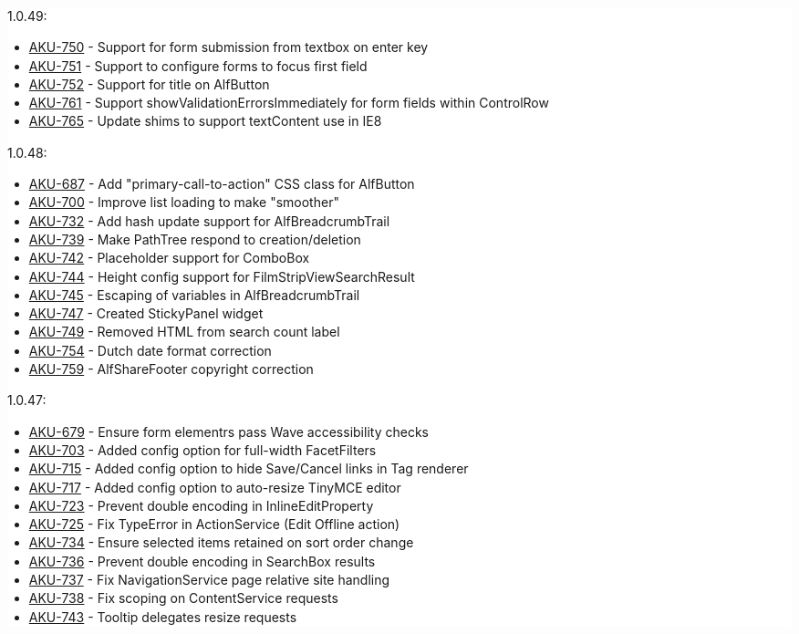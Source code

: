 
1.0.49:
* [AKU-750](https://issues.alfresco.com/jira/browse/AKU-750)       - Support for form submission from textbox on enter key
* [AKU-751](https://issues.alfresco.com/jira/browse/AKU-751)       - Support to configure forms to focus first field
* [AKU-752](https://issues.alfresco.com/jira/browse/AKU-752)       - Support for title on AlfButton
* [AKU-761](https://issues.alfresco.com/jira/browse/AKU-761)       - Support showValidationErrorsImmediately for form fields within ControlRow
* [AKU-765](https://issues.alfresco.com/jira/browse/AKU-765)       - Update shims to support textContent use in IE8

1.0.48:
* [AKU-687](https://issues.alfresco.com/jira/browse/AKU-687)       - Add "primary-call-to-action" CSS class for AlfButton
* [AKU-700](https://issues.alfresco.com/jira/browse/AKU-700)       - Improve list loading to make "smoother"
* [AKU-732](https://issues.alfresco.com/jira/browse/AKU-732)       - Add hash update support for AlfBreadcrumbTrail
* [AKU-739](https://issues.alfresco.com/jira/browse/AKU-739)       - Make PathTree respond to creation/deletion
* [AKU-742](https://issues.alfresco.com/jira/browse/AKU-742)       - Placeholder support for ComboBox
* [AKU-744](https://issues.alfresco.com/jira/browse/AKU-744)       - Height config support for FilmStripViewSearchResult
* [AKU-745](https://issues.alfresco.com/jira/browse/AKU-745)       - Escaping of variables in AlfBreadcrumbTrail
* [AKU-747](https://issues.alfresco.com/jira/browse/AKU-747)       - Created StickyPanel widget
* [AKU-749](https://issues.alfresco.com/jira/browse/AKU-749)       - Removed HTML from search count label
* [AKU-754](https://issues.alfresco.com/jira/browse/AKU-754)       - Dutch date format correction
* [AKU-759](https://issues.alfresco.com/jira/browse/AKU-759)       - AlfShareFooter copyright correction

1.0.47:
* [AKU-679](https://issues.alfresco.com/jira/browse/AKU-679)       - Ensure form elementrs pass Wave accessibility checks
* [AKU-703](https://issues.alfresco.com/jira/browse/AKU-703)       - Added config option for full-width FacetFilters
* [AKU-715](https://issues.alfresco.com/jira/browse/AKU-715)       - Added config option to hide Save/Cancel links in Tag renderer
* [AKU-717](https://issues.alfresco.com/jira/browse/AKU-717)       - Added config option to auto-resize TinyMCE editor
* [AKU-723](https://issues.alfresco.com/jira/browse/AKU-723)       - Prevent double encoding in InlineEditProperty
* [AKU-725](https://issues.alfresco.com/jira/browse/AKU-725)       - Fix TypeError in ActionService (Edit Offline action)
* [AKU-734](https://issues.alfresco.com/jira/browse/AKU-734)       - Ensure selected items retained on sort order change
* [AKU-736](https://issues.alfresco.com/jira/browse/AKU-736)       - Prevent double encoding in SearchBox results
* [AKU-737](https://issues.alfresco.com/jira/browse/AKU-737)       - Fix NavigationService page relative site handling
* [AKU-738](https://issues.alfresco.com/jira/browse/AKU-738)       - Fix scoping on ContentService requests
* [AKU-743](https://issues.alfresco.com/jira/browse/AKU-743)       - Tooltip delegates resize requests
